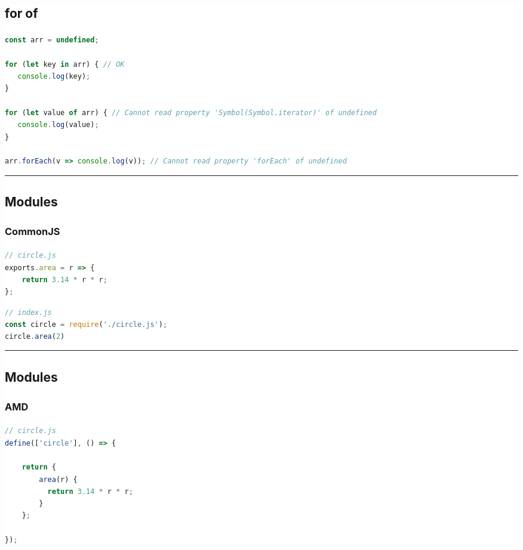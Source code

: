 
## for of

```javascript
const arr = undefined;

for (let key in arr) { // OK
   console.log(key);
}

for (let value of arr) { // Cannot read property 'Symbol(Symbol.iterator)' of undefined
   console.log(value);
}

arr.forEach(v => console.log(v)); // Cannot read property 'forEach' of undefined
```

---

## Modules

### CommonJS

```javascript
// circle.js
exports.area = r => {
    return 3.14 * r * r;
};
```

```javascript
// index.js
const circle = require('./circle.js');
circle.area(2)
```

---

## Modules

### AMD

```javascript
// circle.js
define(['circle'], () => {

    return {
        area(r) {
          return 3.14 * r * r;
        }
    };

});
```
